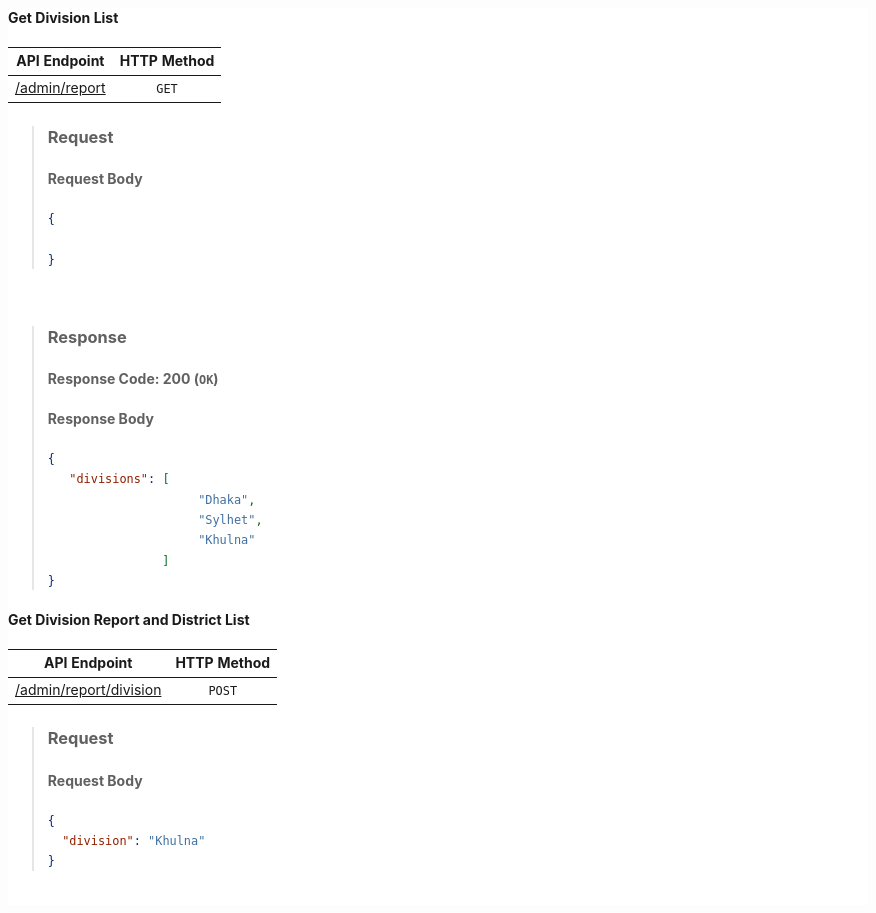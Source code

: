 #### Get Division List

| API Endpoint              | HTTP Method |
| ------------------------- | :---------: |
| [/admin/report]()                |   `GET`     |

>### Request
>
>#### Request Body
>
>```json
>{
>
>}
>```
>
<br>

>### Response
>
>#### Response Code: 200 (`OK`)
>
>#### Response Body
>
>```json
>{
>    "divisions": [
>                      "Dhaka",
>                      "Sylhet",
>                      "Khulna"  
>                 ]
>}
>```
>

#### Get Division Report and District List

| API Endpoint              | HTTP Method |
| ------------------------- | :---------: |
| [/admin/report/division]()                |   `POST`     |

>### Request
>
>#### Request Body
>
>```json
>{
>   "division": "Khulna"
>}
>```
>
<br>
